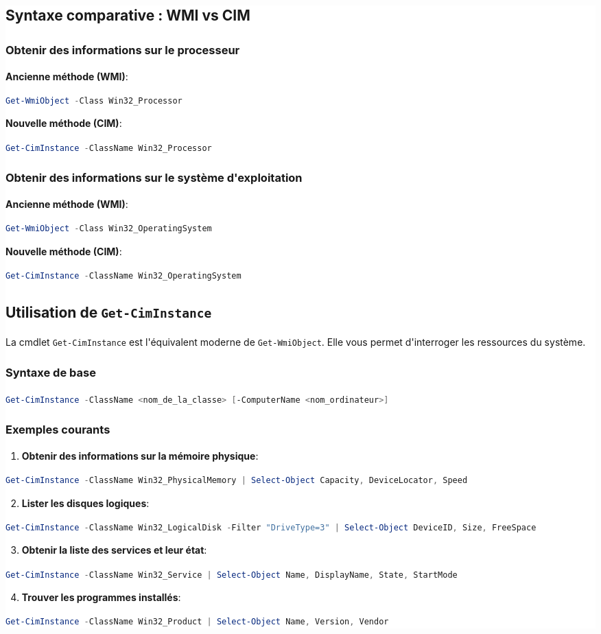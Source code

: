## Syntaxe comparative : WMI vs CIM

### Obtenir des informations sur le processeur

**Ancienne méthode (WMI)**:
```powershell
Get-WmiObject -Class Win32_Processor
```

**Nouvelle méthode (CIM)**:
```powershell
Get-CimInstance -ClassName Win32_Processor
```

### Obtenir des informations sur le système d'exploitation

**Ancienne méthode (WMI)**:
```powershell
Get-WmiObject -Class Win32_OperatingSystem
```

**Nouvelle méthode (CIM)**:
```powershell
Get-CimInstance -ClassName Win32_OperatingSystem
```

## Utilisation de `Get-CimInstance`

La cmdlet `Get-CimInstance` est l'équivalent moderne de `Get-WmiObject`. Elle vous permet d'interroger les ressources du système.

### Syntaxe de base
```powershell
Get-CimInstance -ClassName <nom_de_la_classe> [-ComputerName <nom_ordinateur>]
```

### Exemples courants

1. **Obtenir des informations sur la mémoire physique**:
```powershell
Get-CimInstance -ClassName Win32_PhysicalMemory | Select-Object Capacity, DeviceLocator, Speed
```

2. **Lister les disques logiques**:
```powershell
Get-CimInstance -ClassName Win32_LogicalDisk -Filter "DriveType=3" | Select-Object DeviceID, Size, FreeSpace
```

3. **Obtenir la liste des services et leur état**:
```powershell
Get-CimInstance -ClassName Win32_Service | Select-Object Name, DisplayName, State, StartMode
```

4. **Trouver les programmes installés**:
```powershell
Get-CimInstance -ClassName Win32_Product | Select-Object Name, Version, Vendor
```
